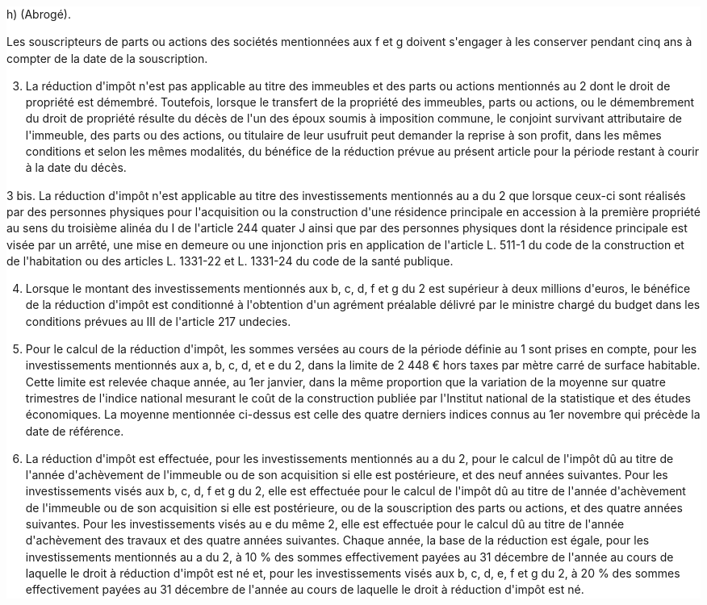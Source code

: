 h) (Abrogé). 

Les souscripteurs de parts ou actions des sociétés mentionnées aux f et g doivent s'engager à les conserver pendant cinq ans
à compter de la date de la souscription. 

3. La réduction d'impôt n'est pas applicable au titre des immeubles et des parts ou actions mentionnés au 2 dont le droit de
propriété est démembré. Toutefois, lorsque le transfert de la propriété des immeubles, parts ou actions, ou le démembrement
du droit de propriété résulte du décès de l'un des époux soumis à imposition commune, le conjoint survivant attributaire de
l'immeuble, des parts ou des actions, ou titulaire de leur usufruit peut demander la reprise à son profit, dans les mêmes
conditions et selon les mêmes modalités, du bénéfice de la réduction prévue au présent article pour la période restant à
courir à la date du décès. 

3 bis. La réduction d'impôt n'est applicable au titre des investissements mentionnés au a du 2 que lorsque ceux-ci sont
réalisés par des personnes physiques pour l'acquisition ou la construction d'une résidence principale en accession à la
première propriété au sens du troisième alinéa du I de l'article 244 quater J ainsi que par des personnes physiques dont la
résidence principale est visée par un arrêté, une mise en demeure ou une injonction pris en application de l'article L. 511-1
du code de la construction et de l'habitation ou des articles L. 1331-22 et L. 1331-24 du code de la santé publique. 

4. Lorsque le montant des investissements mentionnés aux b, c, d, f et g du 2 est supérieur à deux millions d'euros, le
bénéfice de la réduction d'impôt est conditionné à l'obtention d'un agrément préalable délivré par le ministre chargé du
budget dans les conditions prévues au III de l'article 217 undecies. 

5. Pour le calcul de la réduction d'impôt, les sommes versées au cours de la période définie au 1 sont prises en compte, pour
les investissements mentionnés aux a, b, c, d, et e du 2, dans la limite de 2 448 € hors taxes par mètre carré de surface
habitable. Cette limite est relevée chaque année, au 1er janvier, dans la même proportion que la variation de la moyenne sur
quatre trimestres de l'indice national mesurant le coût de la construction publiée par l'Institut national de la statistique
et des études économiques. La moyenne mentionnée ci-dessus est celle des quatre derniers indices connus au 1er novembre qui
précède la date de référence. 

6. La réduction d'impôt est effectuée, pour les investissements mentionnés au a du 2, pour le calcul de l'impôt dû au titre
de l'année d'achèvement de l'immeuble ou de son acquisition si elle est postérieure, et des neuf années suivantes. Pour les
investissements visés aux b, c, d, f et g du 2, elle est effectuée pour le calcul de l'impôt dû au titre de l'année
d'achèvement de l'immeuble ou de son acquisition si elle est postérieure, ou de la souscription des parts ou actions, et des
quatre années suivantes. Pour les investissements visés au e du même 2, elle est effectuée pour le calcul dû au titre de
l'année d'achèvement des travaux et des quatre années suivantes. Chaque année, la base de la réduction est égale, pour les
investissements mentionnés au a du 2, à 10 % des sommes effectivement payées au 31 décembre de l'année au cours de laquelle
le droit à réduction d'impôt est né et, pour les investissements visés aux b, c, d, e, f et g du 2, à 20 % des sommes
effectivement payées au 31 décembre de l'année au cours de laquelle le droit à réduction d'impôt est né. 

